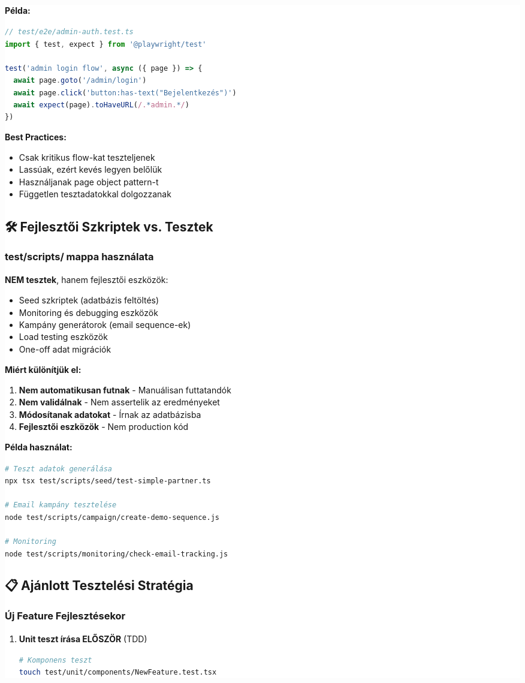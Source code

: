 **Példa:**
```typescript
// test/e2e/admin-auth.test.ts
import { test, expect } from '@playwright/test'

test('admin login flow', async ({ page }) => {
  await page.goto('/admin/login')
  await page.click('button:has-text("Bejelentkezés")')
  await expect(page).toHaveURL(/.*admin.*/)
})
```

**Best Practices:**
- Csak kritikus flow-kat teszteljenek
- Lassúak, ezért kevés legyen belőlük
- Használjanak page object pattern-t
- Független tesztadatokkal dolgozzanak

## 🛠️ Fejlesztői Szkriptek vs. Tesztek

### test/scripts/ mappa használata

**NEM tesztek**, hanem fejlesztői eszközök:
- Seed szkriptek (adatbázis feltöltés)
- Monitoring és debugging eszközök
- Kampány generátorok (email sequence-ek)
- Load testing eszközök
- One-off adat migrációk

**Miért különítjük el:**
1. **Nem automatikusan futnak** - Manuálisan futtatandók
2. **Nem validálnak** - Nem assertelik az eredményeket
3. **Módosítanak adatokat** - Írnak az adatbázisba
4. **Fejlesztői eszközök** - Nem production kód

**Példa használat:**
```bash
# Teszt adatok generálása
npx tsx test/scripts/seed/test-simple-partner.ts

# Email kampány tesztelése
node test/scripts/campaign/create-demo-sequence.js

# Monitoring
node test/scripts/monitoring/check-email-tracking.js
```

## 📋 Ajánlott Tesztelési Stratégia

### Új Feature Fejlesztésekor

1. **Unit teszt írása ELŐSZÖR** (TDD)
   ```bash
   # Komponens teszt
   touch test/unit/components/NewFeature.test.tsx
   ```
